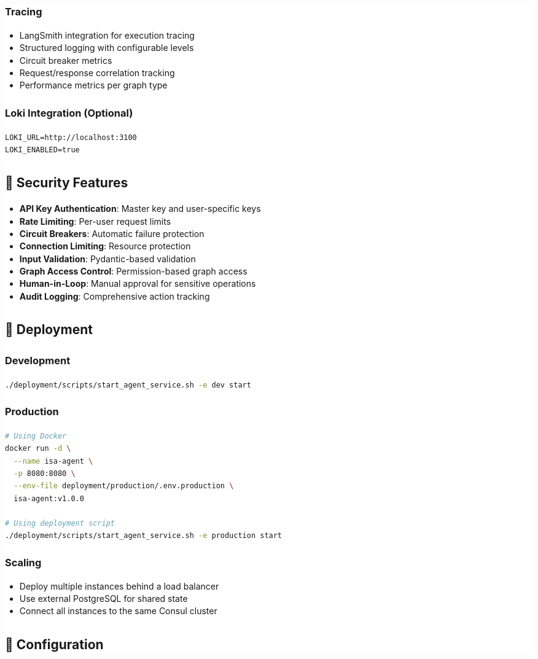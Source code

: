 ### Tracing
- LangSmith integration for execution tracing
- Structured logging with configurable levels
- Circuit breaker metrics
- Request/response correlation tracking
- Performance metrics per graph type

### Loki Integration (Optional)
```env
LOKI_URL=http://localhost:3100
LOKI_ENABLED=true
```

## 🔐 Security Features

- **API Key Authentication**: Master key and user-specific keys
- **Rate Limiting**: Per-user request limits
- **Circuit Breakers**: Automatic failure protection
- **Connection Limiting**: Resource protection
- **Input Validation**: Pydantic-based validation
- **Graph Access Control**: Permission-based graph access
- **Human-in-Loop**: Manual approval for sensitive operations
- **Audit Logging**: Comprehensive action tracking

## 🚢 Deployment

### Development
```bash
./deployment/scripts/start_agent_service.sh -e dev start
```

### Production
```bash
# Using Docker
docker run -d \
  --name isa-agent \
  -p 8080:8080 \
  --env-file deployment/production/.env.production \
  isa-agent:v1.0.0

# Using deployment script
./deployment/scripts/start_agent_service.sh -e production start
```

### Scaling
- Deploy multiple instances behind a load balancer
- Use external PostgreSQL for shared state
- Connect all instances to the same Consul cluster

## 📝 Configuration
